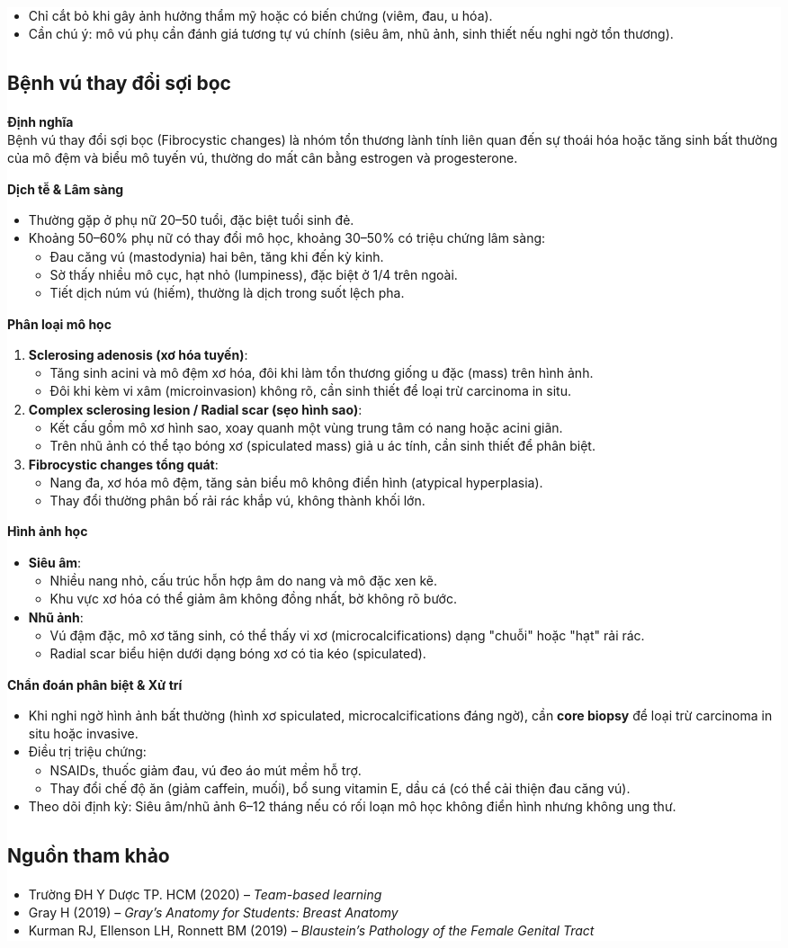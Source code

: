 - Chỉ cắt bỏ khi gây ảnh hưởng thẩm mỹ hoặc có biến chứng (viêm, đau, u hóa).
- Cần chú ý: mô vú phụ cần đánh giá tương tự vú chính (siêu âm, nhũ ảnh, sinh thiết nếu nghi ngờ tổn thương).

## Bệnh vú thay đổi sợi bọc

**Định nghĩa**  
Bệnh vú thay đổi sợi bọc (Fibrocystic changes) là nhóm tổn thương lành tính liên quan đến sự thoái hóa hoặc tăng sinh bất thường của mô đệm và biểu mô tuyến vú, thường do mất cân bằng estrogen và progesterone.

**Dịch tễ & Lâm sàng**

- Thường gặp ở phụ nữ 20–50 tuổi, đặc biệt tuổi sinh đẻ.
- Khoảng 50–60% phụ nữ có thay đổi mô học, khoảng 30–50% có triệu chứng lâm sàng:
  - Đau căng vú (mastodynia) hai bên, tăng khi đến kỳ kinh.
  - Sờ thấy nhiều mô cục, hạt nhỏ (lumpiness), đặc biệt ở 1/4 trên ngoài.
  - Tiết dịch núm vú (hiếm), thường là dịch trong suốt lệch pha.

**Phân loại mô học**

1. **Sclerosing adenosis (xơ hóa tuyến)**:
   - Tăng sinh acini và mô đệm xơ hóa, đôi khi làm tổn thương giống u đặc (mass) trên hình ảnh.
   - Đôi khi kèm vi xâm (microinvasion) không rõ, cần sinh thiết để loại trừ carcinoma in situ.
2. **Complex sclerosing lesion / Radial scar (sẹo hình sao)**:
   - Kết cấu gồm mô xơ hình sao, xoay quanh một vùng trung tâm có nang hoặc acini giãn.
   - Trên nhũ ảnh có thể tạo bóng xơ (spiculated mass) giả u ác tính, cần sinh thiết để phân biệt.
3. **Fibrocystic changes tổng quát**:
   - Nang đa, xơ hóa mô đệm, tăng sản biểu mô không điển hình (atypical hyperplasia).
   - Thay đổi thường phân bố rải rác khắp vú, không thành khối lớn.

**Hình ảnh học**

- **Siêu âm**:
  - Nhiều nang nhỏ, cấu trúc hỗn hợp âm do nang và mô đặc xen kẽ.
  - Khu vực xơ hóa có thể giảm âm không đồng nhất, bờ không rõ bước.
- **Nhũ ảnh**:
  - Vú đậm đặc, mô xơ tăng sinh, có thể thấy vi xơ (microcalcifications) dạng "chuỗi" hoặc "hạt" rải rác.
  - Radial scar biểu hiện dưới dạng bóng xơ có tia kéo (spiculated).

**Chẩn đoán phân biệt & Xử trí**

- Khi nghi ngờ hình ảnh bất thường (hình xơ spiculated, microcalcifications đáng ngờ), cần **core biopsy** để loại trừ carcinoma in situ hoặc invasive.
- Điều trị triệu chứng:
  - NSAIDs, thuốc giảm đau, vú đeo áo mút mềm hỗ trợ.
  - Thay đổi chế độ ăn (giảm caffein, muối), bổ sung vitamin E, dầu cá (có thể cải thiện đau căng vú).
- Theo dõi định kỳ: Siêu âm/nhũ ảnh 6–12 tháng nếu có rối loạn mô học không điển hình nhưng không ung thư.

## Nguồn tham khảo

- Trường ĐH Y Dược TP. HCM (2020) – _Team-based learning_
- Gray H (2019) – _Gray’s Anatomy for Students: Breast Anatomy_
- Kurman RJ, Ellenson LH, Ronnett BM (2019) – _Blaustein’s Pathology of the Female Genital Tract_
